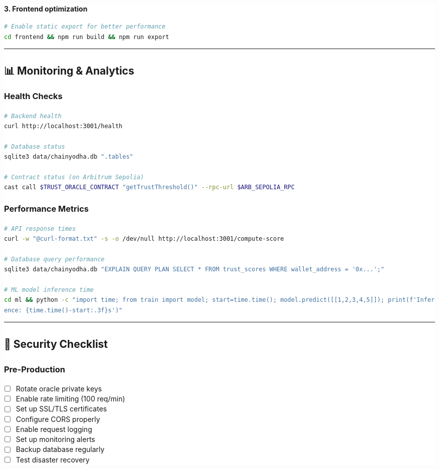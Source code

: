 **3. Frontend optimization**
```bash
# Enable static export for better performance
cd frontend && npm run build && npm run export
```

---

## 📊 Monitoring & Analytics

### Health Checks

```bash
# Backend health
curl http://localhost:3001/health

# Database status
sqlite3 data/chainyodha.db ".tables"

# Contract status (on Arbitrum Sepolia)
cast call $TRUST_ORACLE_CONTRACT "getTrustThreshold()" --rpc-url $ARB_SEPOLIA_RPC
```

### Performance Metrics

```bash
# API response times
curl -w "@curl-format.txt" -s -o /dev/null http://localhost:3001/compute-score

# Database query performance
sqlite3 data/chainyodha.db "EXPLAIN QUERY PLAN SELECT * FROM trust_scores WHERE wallet_address = '0x...';"

# ML model inference time
cd ml && python -c "import time; from train import model; start=time.time(); model.predict([[1,2,3,4,5]]); print(f'Inference: {time.time()-start:.3f}s')"
```

---

## 🔐 Security Checklist

### Pre-Production

- [ ] Rotate oracle private keys
- [ ] Enable rate limiting (100 req/min)
- [ ] Set up SSL/TLS certificates
- [ ] Configure CORS properly
- [ ] Enable request logging
- [ ] Set up monitoring alerts
- [ ] Backup database regularly
- [ ] Test disaster recovery
